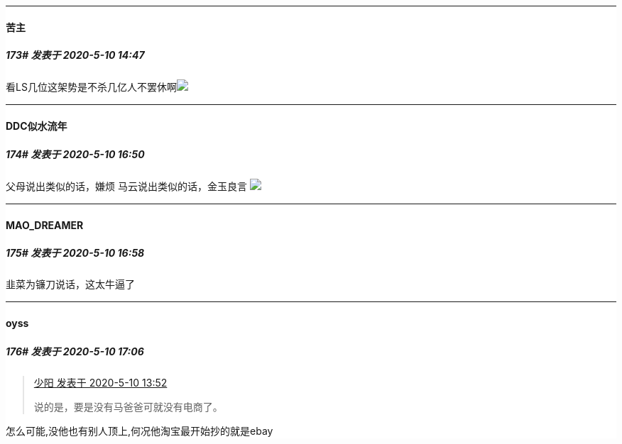 




-----

####  苦主  
##### 173#       发表于 2020-5-10 14:47




看LS几位这架势是不杀几亿人不罢休啊<img src="https://static.saraba1st.com/image/smiley/face2017/049.png" referrerpolicy="no-referrer">







-----

####  DDC似水流年  
##### 174#       发表于 2020-5-10 16:50




父母说出类似的话，嫌烦
马云说出类似的话，金玉良言
<img src="https://static.saraba1st.com/image/smiley/face2017/067.png" referrerpolicy="no-referrer">







-----

####  MAO_DREAMER  
##### 175#       发表于 2020-5-10 16:58




韭菜为镰刀说话，这太牛逼了







-----

####  oyss  
##### 176#       发表于 2020-5-10 17:06



<blockquote><a href="httphttps://bbs.saraba1st.com/2b/forum.php?mod=redirect&amp;goto=findpost&amp;pid=47366951&amp;ptid=1933677" target="_blank">少阳 发表于 2020-5-10 13:52</a>

说的是，要是没有马爸爸可就没有电商了。</blockquote>
怎么可能,没他也有别人顶上,何况他淘宝最开始抄的就是ebay
